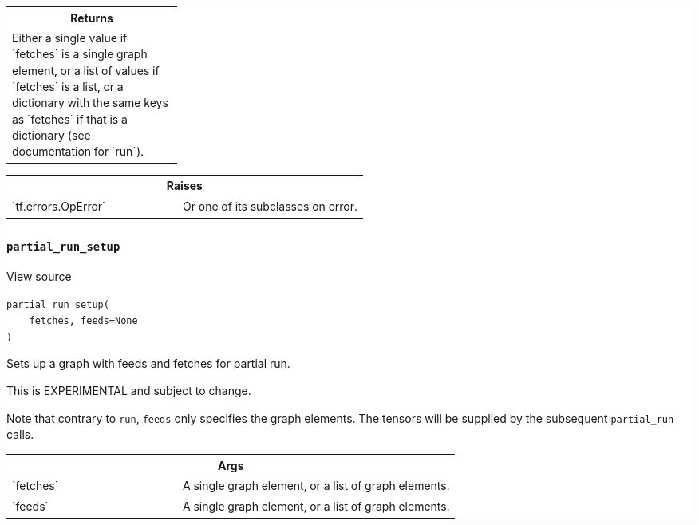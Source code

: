 


 <table class="responsive fixed orange">
<colgroup><col width="214px"><col></colgroup>
<tr><th colspan="2">Returns</th></tr>
<tr class="alt">
<td colspan="2">
Either a single value if `fetches` is a single graph element, or
a list of values if `fetches` is a list, or a dictionary with the
same keys as `fetches` if that is a dictionary
(see documentation for `run`).
</td>
</tr>

</table>




 <table class="responsive fixed orange">
<colgroup><col width="214px"><col></colgroup>
<tr><th colspan="2">Raises</th></tr>

<tr>
<td>
`tf.errors.OpError`
</td>
<td>
Or one of its subclasses on error.
</td>
</tr>
</table>



<h3 id="partial_run_setup"><code>partial_run_setup</code></h3>

<a target="_blank" href="https://github.com/tensorflow/tensorflow/blob/r2.2/tensorflow/python/client/session.py#L1016-L1090">View source</a>

<pre class="devsite-click-to-copy prettyprint lang-py tfo-signature-link">
<code>partial_run_setup(
    fetches, feeds=None
)
</code></pre>

Sets up a graph with feeds and fetches for partial run.

This is EXPERIMENTAL and subject to change.

Note that contrary to `run`, `feeds` only specifies the graph elements.
The tensors will be supplied by the subsequent `partial_run` calls.


 <table class="responsive fixed orange">
<colgroup><col width="214px"><col></colgroup>
<tr><th colspan="2">Args</th></tr>

<tr>
<td>
`fetches`
</td>
<td>
A single graph element, or a list of graph elements.
</td>
</tr><tr>
<td>
`feeds`
</td>
<td>
A single graph element, or a list of graph elements.
</td>